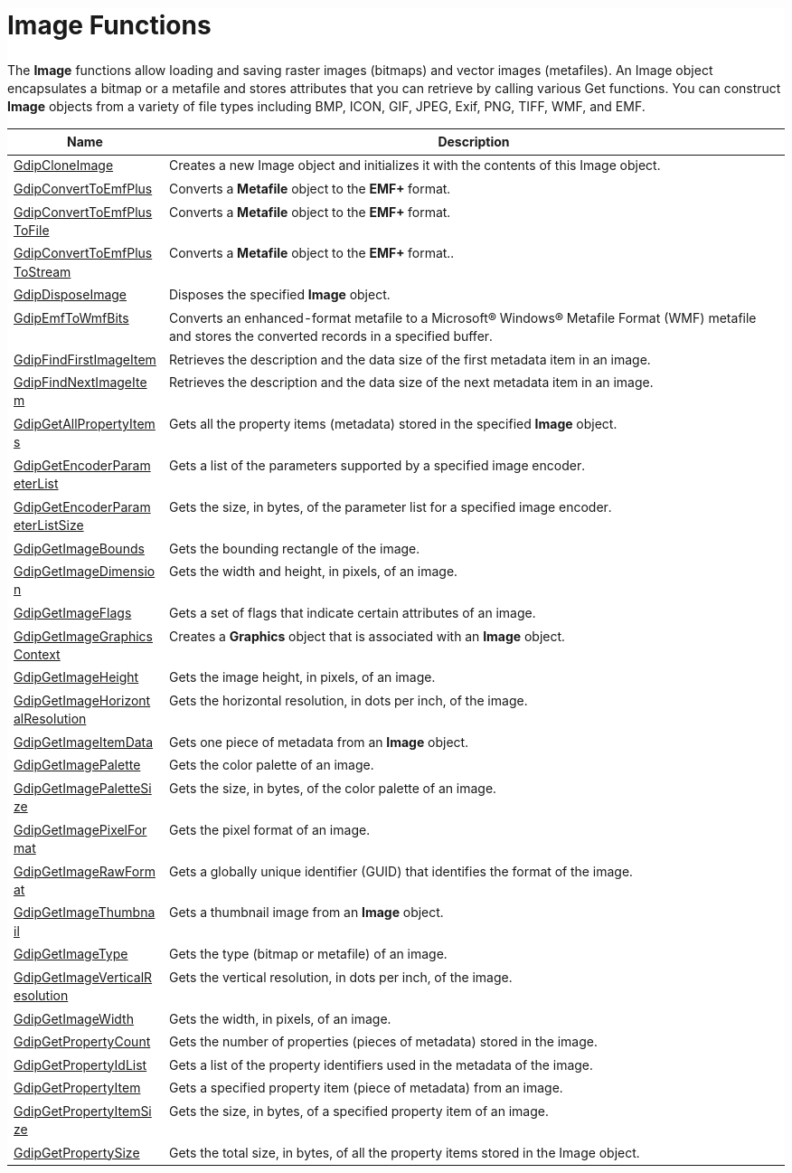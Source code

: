 # Image Functions

The **Image** functions allow loading and saving raster images (bitmaps) and vector images (metafiles). An Image object encapsulates a bitmap or a metafile and stores attributes that you can retrieve by calling various Get functions. You can construct **Image** objects from a variety of file types including BMP, ICON, GIF, JPEG, Exif, PNG, TIFF, WMF, and EMF.

| Name       | Description |
| ---------- | ----------- |
| [GdipCloneImage](#gdipcloneimage) | Creates a new Image object and initializes it with the contents of this Image object. |
| [GdipConvertToEmfPlus](#gdipconverttoemfplus) | Converts a **Metafile** object to the **EMF+** format. |
| [GdipConvertToEmfPlusToFile](#gdipconverttoemfplustofile) | Converts a **Metafile** object to the **EMF+** format. |
| [GdipConvertToEmfPlusToStream](#gdipconverttoemfplustostream) | Converts a **Metafile** object to the **EMF+** format.. |
| [GdipDisposeImage](#gdipdisposeimage) | Disposes the specified **Image** object. |
| [GdipEmfToWmfBits](#gdipemftowmfbits) | Converts an enhanced-format metafile to a Microsoft® Windows® Metafile Format (WMF) metafile and stores the converted records in a specified buffer. |
| [GdipFindFirstImageItem](#gdipfindfirstimageitem) | Retrieves the description and the data size of the first metadata item in an image. |
| [GdipFindNextImageItem](#gdipfindnextimageitem) | Retrieves the description and the data size of the next metadata item in an image. |
| [GdipGetAllPropertyItems](#gdipgetallpropertyitems) | Gets all the property items (metadata) stored in the specified **Image** object. |
| [GdipGetEncoderParameterList](#gdipgetencoderparameterlist) | Gets a list of the parameters supported by a specified image encoder. |
| [GdipGetEncoderParameterListSize](#gdipgetencoderparameterlistsize) | Gets the size, in bytes, of the parameter list for a specified image encoder. |
| [GdipGetImageBounds](#gdipgetimagebounds) | Gets the bounding rectangle of the image. |
| [GdipGetImageDimension](#gdipgetimagedimension) | Gets the width and height, in pixels, of an image. |
| [GdipGetImageFlags](#gdipgetimageflags) | Gets a set of flags that indicate certain attributes of an image. |
| [GdipGetImageGraphicsContext](#gdipgetimagegraphicscontext) | Creates a **Graphics** object that is associated with an **Image** object. |
| [GdipGetImageHeight](#gdipgetimageheight) | Gets the image height, in pixels, of an image. |
| [GdipGetImageHorizontalResolution](#gdipgetimagehorizontalresolution) | Gets the horizontal resolution, in dots per inch, of the image. |
| [GdipGetImageItemData](#gdipgetimageitemdata) | Gets one piece of metadata from an **Image** object. |
| [GdipGetImagePalette](#gdipgetimagepalette) | Gets the color palette of an image. |
| [GdipGetImagePaletteSize](#gdipgetimagepalettesize) | Gets the size, in bytes, of the color palette of an image. |
| [GdipGetImagePixelFormat](#gdipgetimagepixelformat) | Gets the pixel format of an image. |
| [GdipGetImageRawFormat](#gdipgetimagerawformat) | Gets a globally unique identifier (GUID) that identifies the format of the image. |
| [GdipGetImageThumbnail](#gdipgetimagethumbnail) | Gets a thumbnail image from an **Image** object. |
| [GdipGetImageType](#gdipgetimagetype) | Gets the type (bitmap or metafile) of an image. |
| [GdipGetImageVerticalResolution](#GdipGetImageVerticalResolution) | Gets the vertical resolution, in dots per inch, of the image. |
| [GdipGetImageWidth](#gdipgetimagewidth) | Gets the width, in pixels, of an image. |
| [GdipGetPropertyCount](#gdipgetpropertycount) | Gets the number of properties (pieces of metadata) stored in the image. |
| [GdipGetPropertyIdList](#gdipgetpropertyidlist) | Gets a list of the property identifiers used in the metadata of the image. |
| [GdipGetPropertyItem](#gdipgetpropertyitem) | Gets a specified property item (piece of metadata) from an image. |
| [GdipGetPropertyItemSize](#gdipgetpropertyitemsize) | Gets the size, in bytes, of a specified property item of an image. |
| [GdipGetPropertySize](#gdipgetpropertysize) | Gets the total size, in bytes, of all the property items stored in the Image object. |
